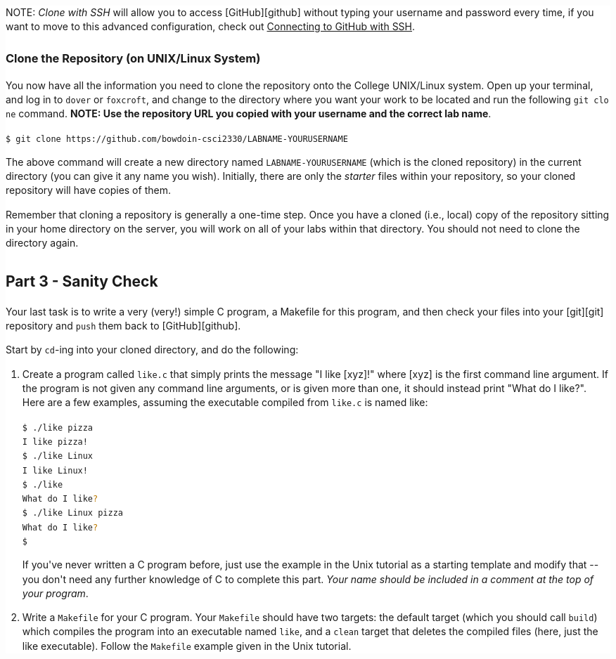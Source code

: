 NOTE: *Clone with SSH* will allow you to access [GitHub][github] without typing your username and password every time, if you want to move to this advanced configuration, check out [Connecting to GitHub with SSH](https://help.github.com/en/github/authenticating-to-github/connecting-to-github-with-ssh).

### Clone the Repository (on UNIX/Linux System)

You now have all the information you need to clone the repository onto the College UNIX/Linux system. Open up your terminal, and log in to `dover` or `foxcroft`, and change to the directory where you want your work to be located and run the following `git clone` command. **NOTE: Use the repository URL you copied with your username and the correct lab name**.

```bash
$ git clone https://github.com/bowdoin-csci2330/LABNAME-YOURUSERNAME
```

The above command will create a new directory named `LABNAME-YOURUSERNAME` (which is the cloned repository) in the current directory (you can give it any name you wish). Initially, there are only the *starter* files within your repository, so your cloned repository will have copies of them.

Remember that cloning a repository is generally a one-time step. Once you have a cloned (i.e., local) copy of the repository sitting in your home directory on the server, you will work on all of your labs within that directory. You should not need to clone the directory again.

## Part 3 - Sanity Check

Your last task is to write a very (very!) simple C program, a Makefile for this program, and then check your files into your [git][git] repository and `push` them back to [GitHub][github].

Start by `cd`-ing into your cloned directory, and do the following:

1. Create a program called `like.c` that simply prints the message "I like [xyz]!" where [xyz] is the first command line argument. If the program is not given any command line arguments, or is given more than one, it should instead print "What do I like?". Here are a few examples, assuming the executable compiled from `like.c` is named like:

    ```bash
    $ ./like pizza
    I like pizza!
    $ ./like Linux
    I like Linux!
    $ ./like
    What do I like?
    $ ./like Linux pizza
    What do I like?
    $ 
    ```

    If you've never written a C program before, just use the example in the Unix tutorial as a starting template and modify that -- you don't need any further knowledge of C to complete this part. *Your name should be included in a comment at the top of your program*.

2. Write a `Makefile` for your C program. Your `Makefile` should have two targets: the default target (which you should call `build`) which compiles the program into an executable named `like`, and a `clean` target that deletes the compiled files (here, just the like executable). Follow the `Makefile` example given in the Unix tutorial.
